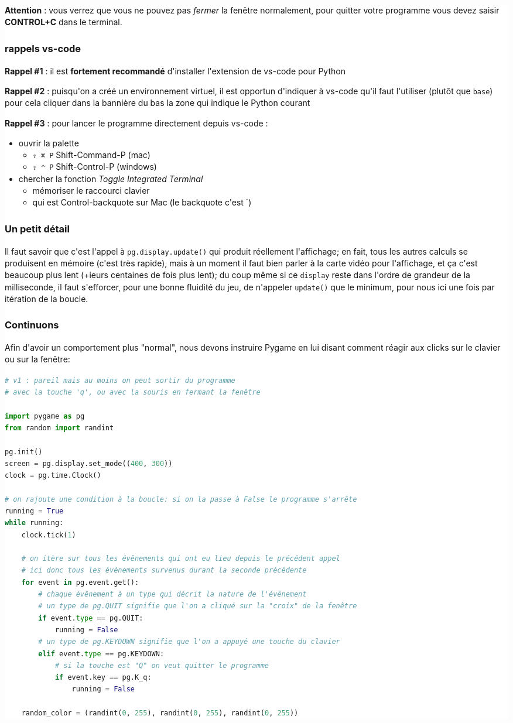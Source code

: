 **Attention** : vous verrez que vous ne pouvez pas _fermer_ la fenêtre normalement, pour quitter votre programme vous devez saisir **CONTROL+C** dans le terminal.


### rappels vs-code

**Rappel #1** : il est **fortement recommandé** d'installer l'extension de vs-code pour Python

**Rappel #2** : puisqu'on a créé un environnement virtuel, il est opportun d'indiquer à vs-code qu'il faut l'utiliser (plutôt que `base`)  
pour cela cliquer dans la bannière du bas la zone qui indique le Python courant

**Rappel #3** : pour lancer le programme directement depuis vs-code :

- ouvrir la palette
  * `⇧ ⌘ P` Shift-Command-P (mac)
  * `⇧ ⌃ P` Shift-Control-P (windows)
- chercher la fonction *Toggle Integrated Terminal*
  - mémoriser le raccourci clavier
  - qui est Control-backquote sur Mac (le backquote c'est `)


### Un petit détail

Il faut savoir que c'est l'appel à `pg.display.update()` qui produit réellement l'affichage; en fait, tous les autres calculs se produisent en mémoire (c'est très rapide), mais à un moment il faut bien parler à la carte vidéo pour l'affichage, et ça c'est beaucoup plus lent (+ieurs centaines de fois plus lent); du coup même si ce `display` reste dans l'ordre de grandeur de la milliseconde, il faut s'efforcer, pour une bonne fluidité du jeu, de n'appeler `update()` que le minimum, pour nous ici une fois par itération de la boucle.


### Continuons

Afin d'avoir un comportement plus "normal", nous devons instruire Pygame en lui disant comment réagir aux clicks sur le clavier ou sur la fenêtre:

```python
# v1 : pareil mais au moins on peut sortir du programme
# avec la touche 'q', ou avec la souris en fermant la fenêtre

import pygame as pg
from random import randint

pg.init()
screen = pg.display.set_mode((400, 300))
clock = pg.time.Clock()

# on rajoute une condition à la boucle: si on la passe à False le programme s'arrête
running = True
while running:
    clock.tick(1)

    # on itère sur tous les évênements qui ont eu lieu depuis le précédent appel
    # ici donc tous les évènements survenus durant la seconde précédente
    for event in pg.event.get():
        # chaque évênement à un type qui décrit la nature de l'évênement
        # un type de pg.QUIT signifie que l'on a cliqué sur la "croix" de la fenêtre
        if event.type == pg.QUIT:
            running = False
        # un type de pg.KEYDOWN signifie que l'on a appuyé une touche du clavier
        elif event.type == pg.KEYDOWN:
            # si la touche est "Q" on veut quitter le programme
            if event.key == pg.K_q:
                running = False

    random_color = (randint(0, 255), randint(0, 255), randint(0, 255))
```